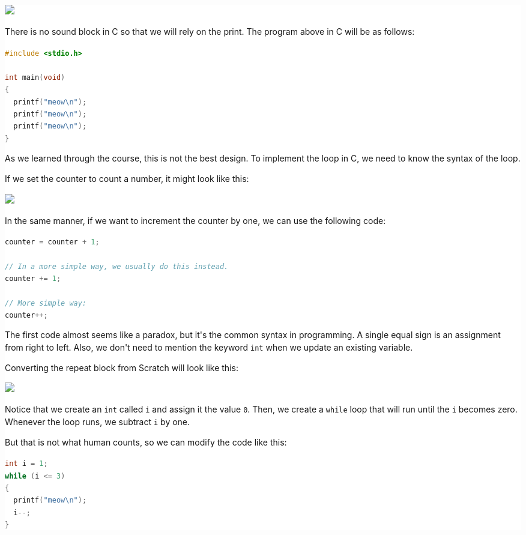 ![](https://velog.velcdn.com/images/devbang/post/923848b8-5d71-4cfb-a839-120548059250/image.png)

There is no sound block in C so that we will rely on the print. The program above in C will be as follows:

```c
#include <stdio.h>

int main(void)
{
  printf("meow\n");
  printf("meow\n");
  printf("meow\n");
}
```

As we learned through the course, this is not the best design. To implement the loop in C, we need to know the syntax of the loop.

If we set the counter to count a number, it might look like this:

![](https://velog.velcdn.com/images/devbang/post/954045cb-3836-4956-ab4a-11896642a789/image.png)

In the same manner, if we want to increment the counter by one, we can use the following code:

```c
counter = counter + 1;

// In a more simple way, we usually do this instead.
counter += 1;

// More simple way:
counter++;
```

The first code almost seems like a paradox, but it's the common syntax in programming. A single equal sign is an assignment from right to left. Also, we don't need to mention the keyword `int` when we update an existing variable.

Converting the repeat block from Scratch will look like this:

![](https://velog.velcdn.com/images/devbang/post/b3d354e2-741f-4197-9157-353a29ba627d/image.png)

Notice that we create an `int` called `i` and assign it the value `0`. Then, we create a `while` loop that will run until the `i` becomes zero. Whenever the loop runs, we subtract `i` by one.

But that is not what human counts, so we can modify the code like this:

```c
int i = 1;
while (i <= 3)
{
  printf("meow\n");
  i--;
}
```
